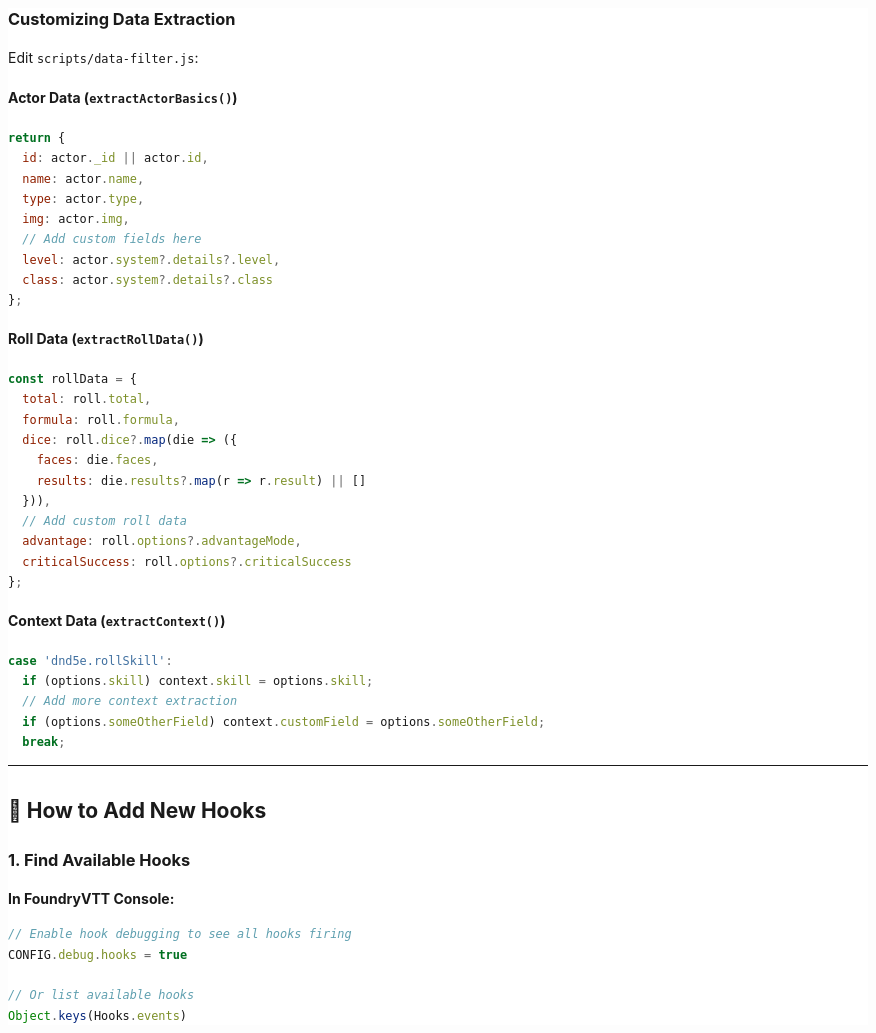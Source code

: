 ### Customizing Data Extraction

Edit `scripts/data-filter.js`:

#### Actor Data (`extractActorBasics()`)
```javascript
return {
  id: actor._id || actor.id,
  name: actor.name,
  type: actor.type,
  img: actor.img,
  // Add custom fields here
  level: actor.system?.details?.level,
  class: actor.system?.details?.class
};
```

#### Roll Data (`extractRollData()`)
```javascript
const rollData = {
  total: roll.total,
  formula: roll.formula,
  dice: roll.dice?.map(die => ({
    faces: die.faces,
    results: die.results?.map(r => r.result) || []
  })),
  // Add custom roll data
  advantage: roll.options?.advantageMode,
  criticalSuccess: roll.options?.criticalSuccess
};
```

#### Context Data (`extractContext()`)
```javascript
case 'dnd5e.rollSkill':
  if (options.skill) context.skill = options.skill;
  // Add more context extraction
  if (options.someOtherField) context.customField = options.someOtherField;
  break;
```

---

## 🎣 How to Add New Hooks

### 1. Find Available Hooks

**In FoundryVTT Console:**
```javascript
// Enable hook debugging to see all hooks firing
CONFIG.debug.hooks = true

// Or list available hooks
Object.keys(Hooks.events)
```
